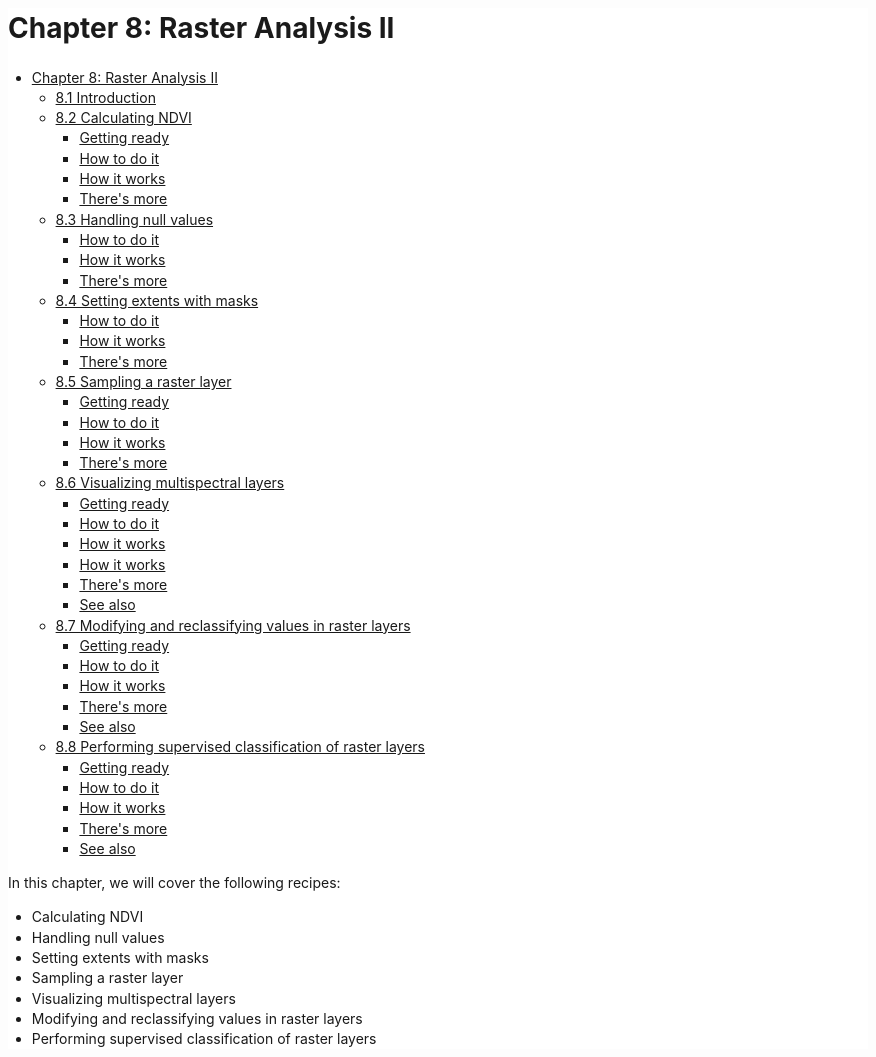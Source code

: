 
# Chapter 8: Raster Analysis II


* [Chapter 8: Raster Analysis II](#chapter-8-raster-analysis-ii)
  * [8.1 Introduction](#81-introduction)
  * [8.2 Calculating NDVI](#82-calculating-ndvi)
    * [Getting ready](#getting-ready)
    * [How to do it](#how-to-do-it)
    * [How it works](#how-it-works)
    * [There's more](#theres-more)
  * [8.3 Handling null values](#83-handling-null-values)
    * [How to do it](#how-to-do-it-1)
    * [How it works](#how-it-works-1)
    * [There's more](#theres-more-1)
  * [8.4 Setting extents with masks](#84-setting-extents-with-masks)
    * [How to do it](#how-to-do-it-2)
    * [How it works](#how-it-works-2)
    * [There's more](#theres-more-2)
  * [8.5 Sampling a raster layer](#85-sampling-a-raster-layer)
    * [Getting ready](#getting-ready-1)
    * [How to do it](#how-to-do-it-3)
    * [How it works](#how-it-works-3)
    * [There's more](#theres-more-3)
  * [8.6 Visualizing multispectral layers](#86-visualizing-multispectral-layers)
    * [Getting ready](#getting-ready-2)
    * [How to do it](#how-to-do-it-4)
    * [How it works](#how-it-works-4)
    * [How it works](#how-it-works-5)
    * [There's more](#theres-more-4)
    * [See also](#see-also)
  * [8.7 Modifying and reclassifying values in raster layers](#87-modifying-and-reclassifying-values-in-raster-layers)
    * [Getting ready](#getting-ready-3)
    * [How to do it](#how-to-do-it-5)
    * [How it works](#how-it-works-6)
    * [There's more](#theres-more-5)
    * [See also](#see-also-1)
  * [8.8 Performing supervised classification of raster layers](#88-performing-supervised-classification-of-raster-layers)
    * [Getting ready](#getting-ready-4)
    * [How to do it](#how-to-do-it-6)
    * [How it works](#how-it-works-7)
    * [There's more](#theres-more-6)
    * [See also](#see-also-2)



In this chapter, we will cover the following recipes:

* Calculating NDVI
* Handling null values
* Setting extents with masks
* Sampling a raster layer
* Visualizing multispectral layers
* Modifying and reclassifying values in raster layers
* Performing supervised classification of raster layers
